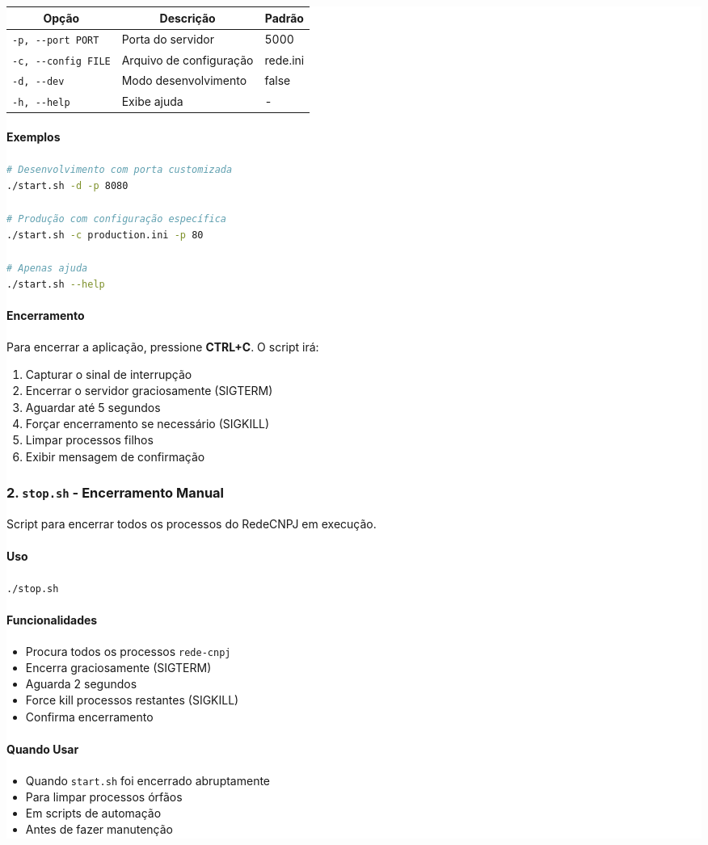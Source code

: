 | Opção | Descrição | Padrão |
|-------|-----------|--------|
| `-p, --port PORT` | Porta do servidor | 5000 |
| `-c, --config FILE` | Arquivo de configuração | rede.ini |
| `-d, --dev` | Modo desenvolvimento | false |
| `-h, --help` | Exibe ajuda | - |

#### Exemplos

```bash
# Desenvolvimento com porta customizada
./start.sh -d -p 8080

# Produção com configuração específica
./start.sh -c production.ini -p 80

# Apenas ajuda
./start.sh --help
```

#### Encerramento

Para encerrar a aplicação, pressione **CTRL+C**. O script irá:

1. Capturar o sinal de interrupção
2. Encerrar o servidor graciosamente (SIGTERM)
3. Aguardar até 5 segundos
4. Forçar encerramento se necessário (SIGKILL)
5. Limpar processos filhos
6. Exibir mensagem de confirmação

### 2. `stop.sh` - Encerramento Manual

Script para encerrar todos os processos do RedeCNPJ em execução.

#### Uso

```bash
./stop.sh
```

#### Funcionalidades

- Procura todos os processos `rede-cnpj`
- Encerra graciosamente (SIGTERM)
- Aguarda 2 segundos
- Force kill processos restantes (SIGKILL)
- Confirma encerramento

#### Quando Usar

- Quando `start.sh` foi encerrado abruptamente
- Para limpar processos órfãos
- Em scripts de automação
- Antes de fazer manutenção
